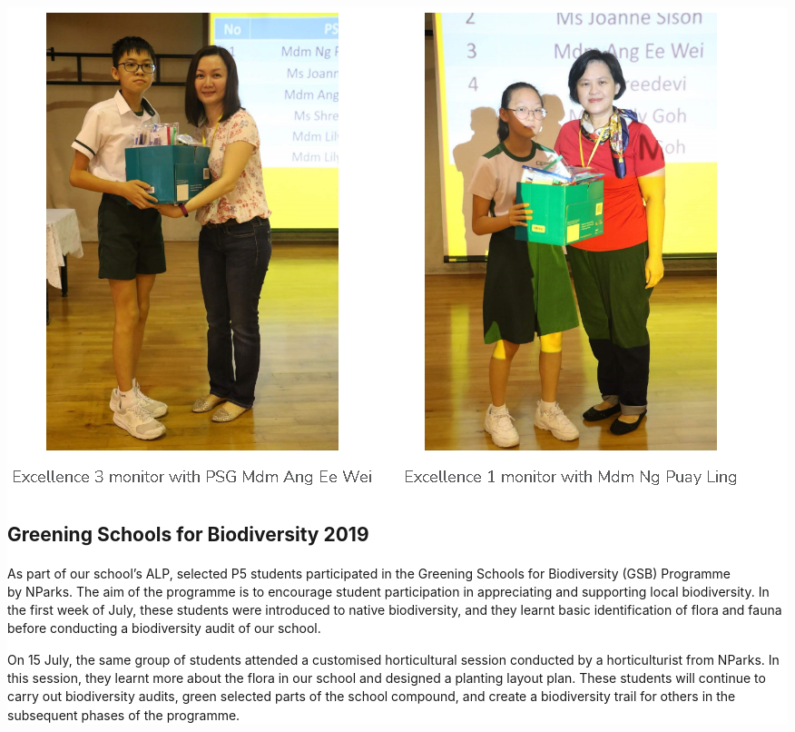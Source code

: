![P6 Encouragement Stationery Kits](/images/P6%20Encouragement%20Kit%202019_4.png)

Greening Schools for Biodiversity 2019
--------------------------------------

As part of our school’s ALP, selected P5 students participated in the Greening Schools for Biodiversity (GSB) Programme by NParks. The aim of the programme is to encourage student participation in appreciating and supporting local biodiversity. In the first week of July, these students were introduced to native biodiversity, and they learnt basic identification of flora and fauna before conducting a biodiversity audit of our school.

On 15 July, the same group of students attended a customised horticultural session conducted by a horticulturist from NParks. In this session, they learnt more about the flora in our school and designed a planting layout plan. These students will continue to carry out biodiversity audits, green selected parts of the school compound, and create a biodiversity trail for others in the subsequent phases of the programme.
